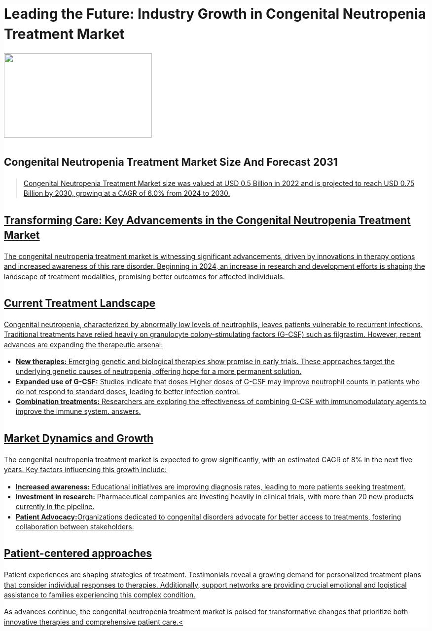 <h1>Leading the Future: Industry Growth in Congenital Neutropenia Treatment Market</h1><img src="https://ffe5etoiles.com/wp-content/uploads/2025/01/MST7-300x171.png" alt="" width="300" height="171" class="aligncenter size-medium wp-image-105565" /><h2>Congenital Neutropenia Treatment Market Size And Forecast 2031</h2><blockquote><p><p><a href="https://www.verifiedmarketreports.com/download-sample/?rid=697882&utm_source=Github&utm_medium=353" target="_blank">Congenital Neutropenia Treatment Market size was valued at USD 0.5 Billion in 2022 and is projected to reach USD 0.75 Billion by 2030, growing at a CAGR of 6.0% from 2024 to 2030.</strong></span></p></p></blockquote><h2>Transforming Care: Key Advancements in the Congenital Neutropenia Treatment Market</h2><p>The congenital neutropenia treatment market is witnessing significant advancements, driven by innovations in therapy options and increased awareness of this rare disorder. Beginning in 2024, an increase in research and development efforts is shaping the landscape of treatment modalities, promising better outcomes for affected individuals.</p><h2>Current Treatment Landscape</h2><p >Congenital neutropenia, characterized by abnormally low levels of neutrophils, leaves patients vulnerable to recurrent infections. Traditional treatments have relied heavily on granulocyte colony-stimulating factors (G-CSF) such as filgrastim. However, recent advances are expanding the therapeutic arsenal:</p><ul><li><strong>New therapies:</strong> Emerging genetic and biological therapies show promise in early trials. These approaches target the underlying genetic causes of neutropenia, offering hope for a more permanent solution.</li><li><strong>Expanded use of G-CSF:</strong> Studies indicate that doses Higher doses of G-CSF may improve neutrophil counts in patients who do not respond to standard doses, leading to better infection control.</li><li><strong>Combination treatments:</strong> Researchers are exploring the effectiveness of combining G-CSF with immunomodulatory agents to improve the immune system. answers.</li></ul><h2>Market Dynamics and Growth</h2><p>The congenital neutropenia treatment market is expected to grow significantly, with an estimated CAGR of 8% in the next five years. Key factors influencing this growth include:</p><ul><li><strong>Increased awareness:</strong> Educational initiatives are improving diagnosis rates, leading to more patients seeking treatment.</li><li><strong>Investment in research:</strong> Pharmaceutical companies are investing heavily in clinical trials, with more than 20 new products currently in the pipeline.</li><li><strong> Patient Advocacy:</strong>Organizations dedicated to congenital disorders advocate for better access to treatments, fostering collaboration between stakeholders. </li></ul><h2>Patient-centered approaches</h2><p>Patient experiences are shaping strategies of treatment. Testimonials reveal a growing demand for personalized treatment plans that consider individual responses to therapies. Additionally, support networks are providing crucial emotional and logistical assistance to families experiencing this complex condition.</p><p>As advances continue, the congenital neutropenia treatment market is poised for transformative changes that prioritize both innovative therapies and comprehensive patient care.<
